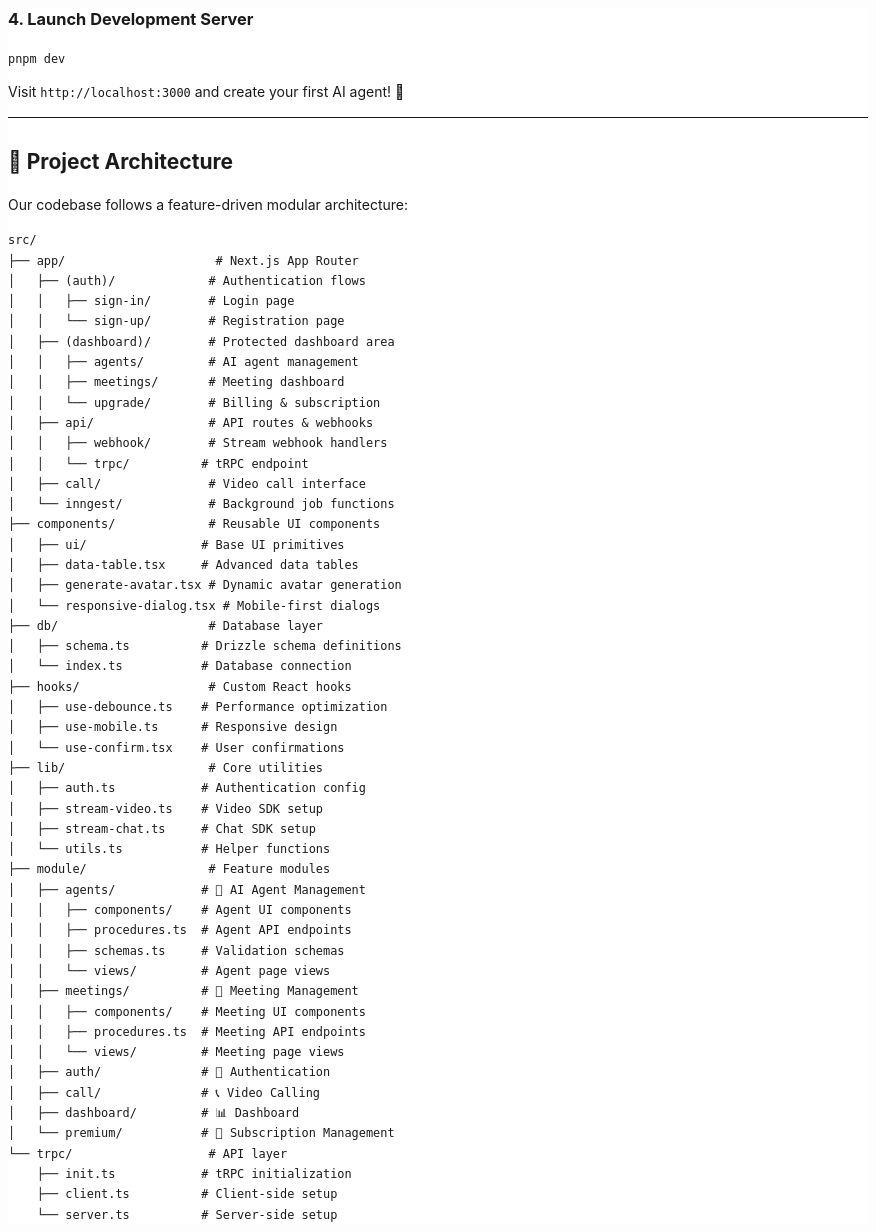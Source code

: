 ### 4. **Launch Development Server**

```bash
pnpm dev
```

Visit `http://localhost:3000` and create your first AI agent! 🎉

---

## 📁 Project Architecture

Our codebase follows a feature-driven modular architecture:

```
src/
├── app/                     # Next.js App Router
│   ├── (auth)/             # Authentication flows
│   │   ├── sign-in/        # Login page
│   │   └── sign-up/        # Registration page
│   ├── (dashboard)/        # Protected dashboard area
│   │   ├── agents/         # AI agent management
│   │   ├── meetings/       # Meeting dashboard
│   │   └── upgrade/        # Billing & subscription
│   ├── api/                # API routes & webhooks
│   │   ├── webhook/        # Stream webhook handlers
│   │   └── trpc/          # tRPC endpoint
│   ├── call/               # Video call interface
│   └── inngest/            # Background job functions
├── components/             # Reusable UI components
│   ├── ui/                # Base UI primitives
│   ├── data-table.tsx     # Advanced data tables
│   ├── generate-avatar.tsx # Dynamic avatar generation
│   └── responsive-dialog.tsx # Mobile-first dialogs
├── db/                     # Database layer
│   ├── schema.ts          # Drizzle schema definitions
│   └── index.ts           # Database connection
├── hooks/                  # Custom React hooks
│   ├── use-debounce.ts    # Performance optimization
│   ├── use-mobile.ts      # Responsive design
│   └── use-confirm.tsx    # User confirmations
├── lib/                    # Core utilities
│   ├── auth.ts            # Authentication config
│   ├── stream-video.ts    # Video SDK setup
│   ├── stream-chat.ts     # Chat SDK setup
│   └── utils.ts           # Helper functions
├── module/                 # Feature modules
│   ├── agents/            # 🤖 AI Agent Management
│   │   ├── components/    # Agent UI components
│   │   ├── procedures.ts  # Agent API endpoints
│   │   ├── schemas.ts     # Validation schemas
│   │   └── views/         # Agent page views
│   ├── meetings/          # 🎥 Meeting Management
│   │   ├── components/    # Meeting UI components
│   │   ├── procedures.ts  # Meeting API endpoints
│   │   └── views/         # Meeting page views
│   ├── auth/              # 🔐 Authentication
│   ├── call/              # 📞 Video Calling
│   ├── dashboard/         # 📊 Dashboard
│   └── premium/           # 💎 Subscription Management
└── trpc/                   # API layer
    ├── init.ts            # tRPC initialization
    ├── client.ts          # Client-side setup
    └── server.ts          # Server-side setup
```